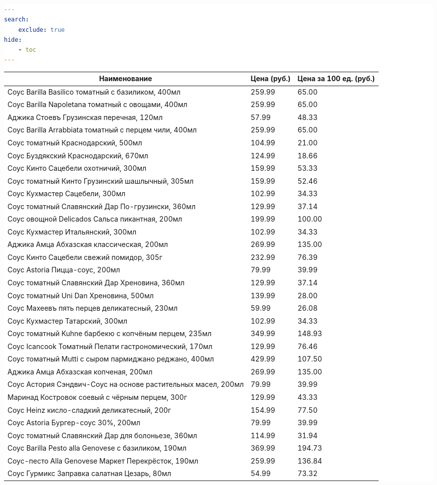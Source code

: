 ```yaml
---
search:
    exclude: true
hide:
    - toc
---
```


| Наименование | Цена (руб.) | Цена за 100 ед. (руб.) |
| -- | -- | -- |
| Соус Barilla Basilico томатный с базиликом, 400мл | 259.99 | 65.00 |
| Соус Barilla Napoletana томатный с овощами, 400мл | 259.99 | 65.00 |
| Аджика Стоевъ Грузинская перечная, 120мл | 57.99 | 48.33 |
| Соус Barilla Arrabbiata томатный с перцем чили, 400мл | 259.99 | 65.00 |
| Соус томатный Краснодарский, 500мл | 104.99 | 21.00 |
| Соус Буздякский Краснодарский, 670мл | 124.99 | 18.66 |
| Соус Кинто Сацебели охотничий, 300мл | 159.99 | 53.33 |
| Соус томатный Кинто Грузинский шашлычный, 305мл | 159.99 | 52.46 |
| Соус Кухмастер Сацебели, 300мл | 102.99 | 34.33 |
| Соус томатный Славянский Дар По-грузински, 360мл | 129.99 | 37.14 |
| Соус овощной Delicados Сальса пикантная, 200мл | 199.99 | 100.00 |
| Соус Кухмастер Итальянский, 300мл | 102.99 | 34.33 |
| Аджика Амца Абхазская классическая, 200мл | 269.99 | 135.00 |
| Соус Кинто Сацебели свежий помидор, 305г | 232.99 | 76.39 |
| Соус Astoria Пицца-соус, 200мл | 79.99 | 39.99 |
| Соус томатный Славянский Дар Хреновина, 360мл | 129.99 | 37.14 |
| Соус томатный Uni Dan Хреновина, 500мл | 139.99 | 28.00 |
| Соус Махеевъ пять перцев деликатесный, 230мл | 59.99 | 26.08 |
| Соус Кухмастер Татарский, 300мл | 102.99 | 34.33 |
| Соус томатный Kuhne барбекю с копчёным перцем, 235мл | 349.99 | 148.93 |
| Соус Icancook Томатный Пелати гастрономический, 170мл | 129.99 | 76.46 |
| Соус томатный Mutti с сыром пармиджано реджано, 400мл | 429.99 | 107.50 |
| Аджика Амца Абхазская копченая, 200мл | 269.99 | 135.00 |
| Соус Астория Сэндвич-Соус на основе растительных масел, 200мл | 79.99 | 39.99 |
| Маринад Костровок соевый с чёрным перцем, 300г | 129.99 | 43.33 |
| Соус Heinz кисло-сладкий деликатесный, 200г | 154.99 | 77.50 |
| Соус Astoria Бургер-соус 30%, 200мл | 79.99 | 39.99 |
| Соус томатный Славянский Дар для болоньезе, 360мл | 114.99 | 31.94 |
| Соус Barilla Pesto alla Genovese с базиликом, 190мл | 369.99 | 194.73 |
| Соус-песто Alla Genovese Маркет Перекрёсток, 190мл | 259.99 | 136.84 |
| Соус Гурмикс Заправка салатная Цезарь, 80мл | 54.99 | 73.32 |